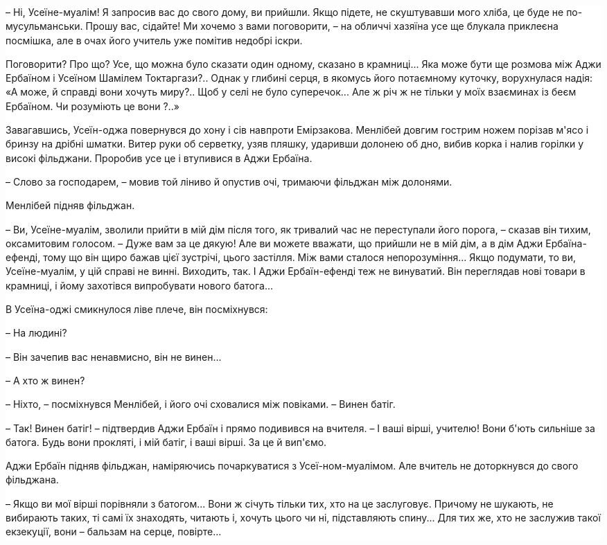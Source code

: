 – Ні, Усеїне-муалім!
Я запросив вас до свого дому, ви прийшли.
Якщо підете, не скуштувавши мого хліба, це буде не по-мусульманськи.
Прошу вас, сідайте!
Ми хочемо з вами поговорити, – на обличчі хазяїна усе ще блукала приклеєна посмішка, але в очах його учитель уже помітив недобрі іскри.

Поговорити?
Про що?
Усе, що можна було сказати один одному, сказано в крамниці...
Яка може бути ще розмова між Аджи Ербаїном і Усеїном Шамілем Токтаргази?..
Однак у глибині серця, в якомусь його потаємному куточку, ворухнулася надія: «А може, й справді вони хочуть миру?..
Щоб у селі не було суперечок...
Але ж річ ж не тільки у моїх взаєминах із беєм Ербаїном.
Чи розуміють це вони ?..»

Завагавшись, Усеїн-оджа повернувся до хону і сів навпроти Емірзакова.
Менлібей довгим гострим ножем порізав м'ясо і бринзу на дрібні шматки.
Витер руки об серветку, узяв пляшку, ударивши долонею об дно, вибив корка і налив горілки у високі фільджани.
Проробив усе це і втупивися в Аджи Ербаїна.

– Слово за господарем, – мовив той ліниво й опустив очі, тримаючи фільджан між долонями.

Менлібей підняв фільджан.

– Ви, Усеїне-муалім, зволили прийти в мій дім після того, як тривалий час не переступали його порога, – сказав він тихим, оксамитовим голосом. – Дуже вам за це дякую!
Але ви можете вважати, що прийшли не в мій дім, а в дім Аджи Ербаїна-ефенді, тому що він щиро бажав цієї зустрічі, цього застілля.
Між вами сталося непорозуміння...
Якщо подумати, то ви, Усеїне-муалім, у цій справі не винні.
Виходить, так.
І Аджи Ербаїн-ефенді теж не винуватий.
Він переглядав нові товари в крамниці, і йому захотівся випробувати нового батога...

В Усеїна-оджі смикнулося ліве плече, він посміхнувся:

– На людині?

– Він зачепив вас ненавмисно, він не винен...

– А хто ж винен?

– Ніхто, – посміхнувся Менлібей, і його очі сховалися між повіками. – Винен батіг.

– Так!
Винен батіг! – підтвердив Аджи Ербаїн і прямо подивився на вчителя. – І ваші вірші, учителю!
Вони б'ють сильніше за батога.
Будь вони прокляті, і мій батіг, і ваші вірші.
За це й вип'ємо.

Аджи Ербаїн підняв фільджан, наміряючись почаркуватися з Усеї-ном-муалімом.
Але вчитель не доторкнувся до свого фільджана.

– Якщо ви мої вірші порівняли з батогом...
Вони ж січуть тільки тих, хто на це заслуговує.
Причому не шукають, не вибирають таких, ті самі їх знаходять, читають і, хочуть цього чи ні, підставляють спину...
Для тих же, хто не заслужив такої екзекуції, вони – бальзам на серце, повірте...
